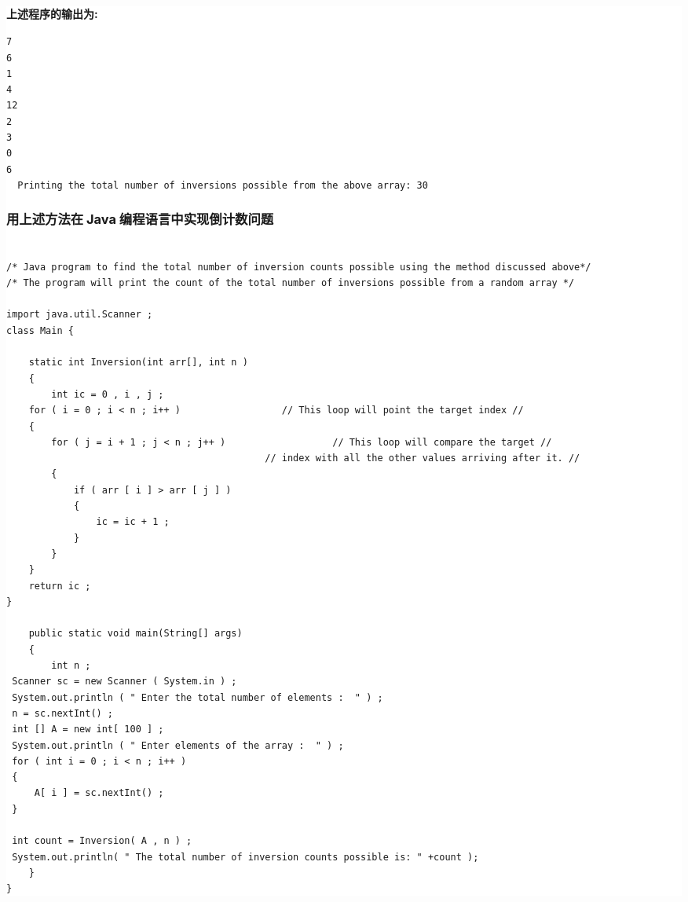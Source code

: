 **上述程序的输出为:**

```
7
6
1
4
12
2
3
0
6
  Printing the total number of inversions possible from the above array: 30    

```

### 用上述方法在 Java 编程语言中实现倒计数问题

```

/* Java program to find the total number of inversion counts possible using the method discussed above*/
/* The program will print the count of the total number of inversions possible from a random array */

import java.util.Scanner ;  
class Main {

	static int Inversion(int arr[], int n )
	{
		int ic = 0 , i , j ;
	for ( i = 0 ; i < n ; i++ )                  // This loop will point the target index //
	{
		for ( j = i + 1 ; j < n ; j++ )                   // This loop will compare the target //
                                              // index with all the other values arriving after it. //
		{
			if ( arr [ i ] > arr [ j ] )
			{
				ic = ic + 1 ;
			}
		}
	}
	return ic ;
}

	public static void main(String[] args)
	{
		int n ;
 Scanner sc = new Scanner ( System.in ) ;
 System.out.println ( " Enter the total number of elements :  " ) ;
 n = sc.nextInt() ;
 int [] A = new int[ 100 ] ;
 System.out.println ( " Enter elements of the array :  " ) ;
 for ( int i = 0 ; i < n ; i++ )
 {
	 A[ i ] = sc.nextInt() ;
 }

 int count = Inversion( A , n ) ;
 System.out.println( " The total number of inversion counts possible is: " +count );
	}
}

```